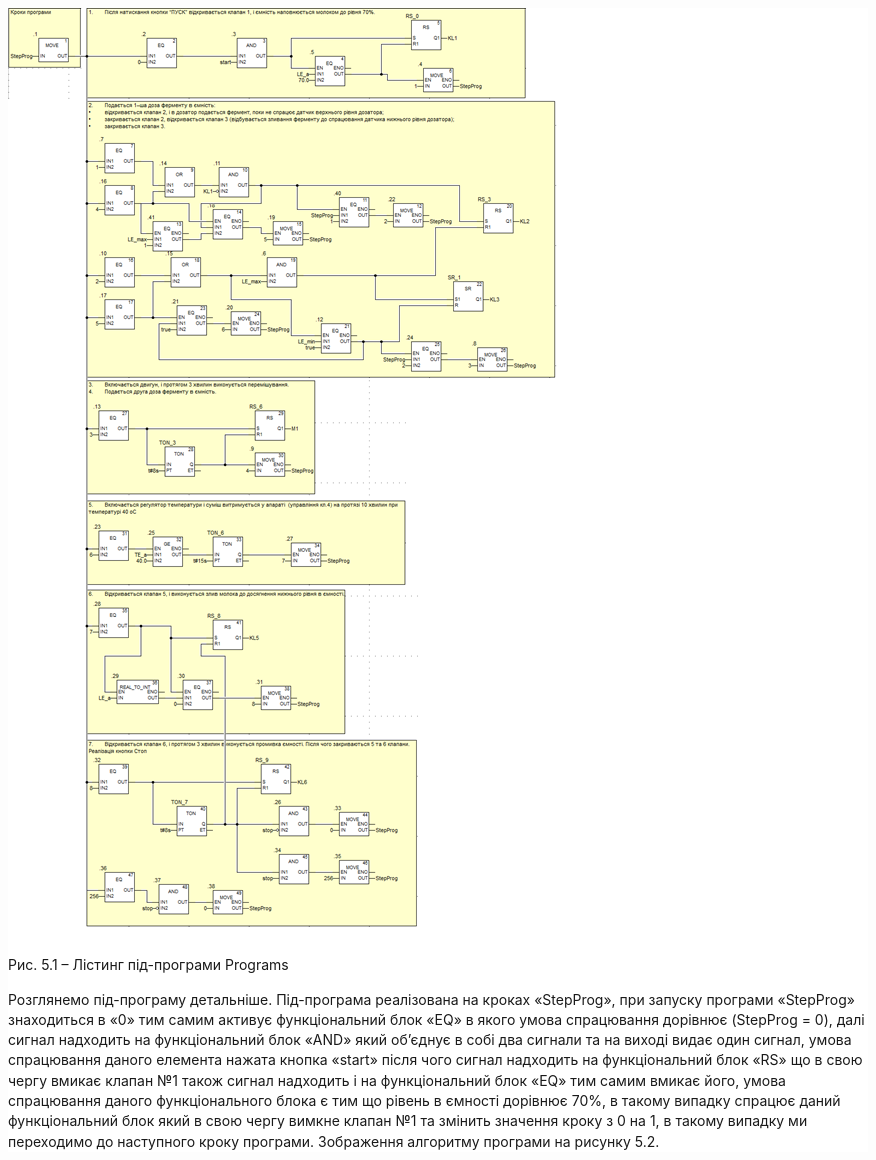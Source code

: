 ![Image alt](https://github.com/dimakvot/Course-project-of-industrial-controllers-and-their-software/blob/main/Images/programs.png)

Рис. 5.1 – Лістинг під-програми Programs

Розглянемо під-програму детальніше. Під-програма реалізована на кроках «StepProg», при запуску програми «StepProg» знаходиться в «0» тим самим активує функціональний блок «EQ» в якого умова спрацювання дорівнює (StepProg = 0), далі сигнал надходить на функціональний блок «AND» який об’єднує в собі два сигнали та на виході видає один сигнал, умова спрацювання даного елемента нажата кнопка «start» після чого сигнал надходить на функціональний блок «RS» що в свою чергу вмикає клапан №1 також сигнал надходить і на функціональний блок «EQ» тим самим вмикає його, умова спрацювання даного функціонального блока є тим що рівень в ємності дорівнює 70%, в такому випадку спрацює даний функціональний блок який в свою чергу вимкне клапан №1 та змінить значення кроку з 0 на 1, в такому випадку ми переходимо до наступного кроку програми.  Зображення алгоритму програми на рисунку 5.2.
